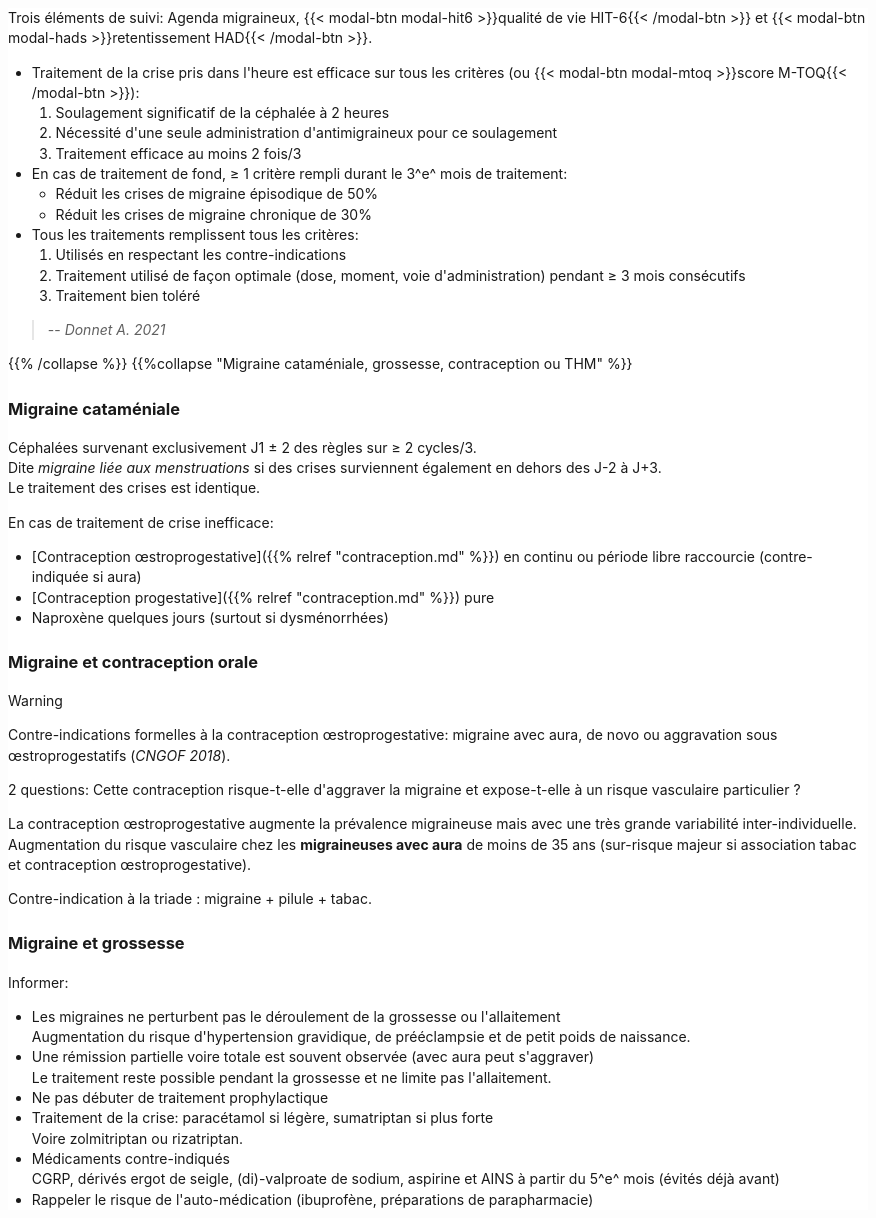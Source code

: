 Trois éléments de suivi: Agenda migraineux, {{< modal-btn modal-hit6 >}}qualité de vie HIT-6{{< /modal-btn >}} et {{< modal-btn modal-hads >}}retentissement HAD{{< /modal-btn >}}.

- Traitement de la crise pris dans l'heure est efficace sur tous les critères (ou {{< modal-btn modal-mtoq >}}score M-TOQ{{< /modal-btn >}}):
    1. Soulagement significatif de la céphalée à 2 heures
    2. Nécessité d'une seule administration d'antimigraineux pour ce soulagement
    3. Traitement efficace au moins 2 fois/3
- En cas de traitement de fond, ≥ 1 critère rempli durant le 3^e^ mois de traitement:
  - Réduit les crises de migraine épisodique de 50%
  - Réduit les crises de migraine chronique de 30%
- Tous les traitements remplissent tous les critères:
    1. Utilisés en respectant les contre-indications
    2. Traitement utilisé de façon optimale (dose, moment, voie d'administration) pendant ≥ 3 mois consécutifs
    3. Traitement bien toléré

> -- *Donnet A. 2021*

{{% /collapse %}}
{{%collapse "Migraine cataméniale, grossesse, contraception ou THM" %}}

### Migraine cataméniale

Céphalées survenant exclusivement J1 ± 2 des règles sur ≥ 2 cycles/3.  
Dite *migraine liée aux menstruations* si des crises surviennent également en dehors des J-2 à J+3.  
Le traitement des crises est identique.

En cas de traitement de crise inefficace:

- [Contraception œstroprogestative]({{% relref "contraception.md" %}}) en continu ou période libre raccourcie (contre-indiquée si aura)
- [Contraception progestative]({{% relref "contraception.md" %}}) pure
- Naproxène quelques jours (surtout si dysménorrhées)

### Migraine et contraception orale

> [!WARNING]
> Contre-indications formelles à la contraception œstroprogestative: migraine avec aura, de novo ou aggravation sous œstroprogestatifs (*CNGOF 2018*).

2 questions: Cette contraception risque-t-elle d'aggraver la migraine et expose-t-elle à un risque vasculaire particulier ?

La contraception œstroprogestative augmente la prévalence migraineuse mais avec une très grande variabilité inter-individuelle.  
Augmentation du risque vasculaire chez les **migraineuses avec aura** de moins de 35 ans (sur-risque majeur si association tabac et contraception œstroprogestative).

Contre-indication à la triade : migraine + pilule + tabac.

### Migraine et grossesse

Informer:

- Les migraines ne perturbent pas le déroulement de la grossesse ou l'allaitement  
  Augmentation du risque d'hypertension gravidique, de prééclampsie et de petit poids de naissance.
- Une rémission partielle voire totale est souvent observée (avec aura peut s'aggraver)  
  Le traitement reste possible pendant la grossesse et ne limite pas l'allaitement.
- Ne pas débuter de traitement prophylactique
- Traitement de la crise: paracétamol si légère, sumatriptan si plus forte  
  Voire zolmitriptan ou rizatriptan.
- Médicaments contre-indiqués  
  CGRP, dérivés ergot de seigle, (di)-valproate de sodium, aspirine et AINS à partir du 5^e^ mois (évités déjà avant)
- Rappeler le risque de l'auto-médication (ibuprofène, préparations de parapharmacie)
